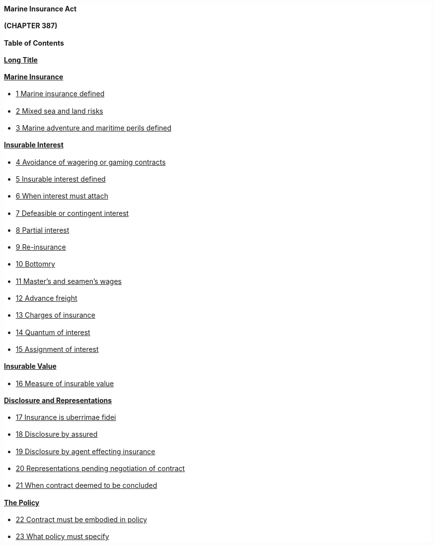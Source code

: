 **Marine Insurance Act**

**(CHAPTER 387)**

**Table of Contents**

[**Long Title**](#Marine-Insurance-Act)

[**Marine Insurance**](#Marine-Insurance)

- [1 Marine insurance defined](#Marine-insurance-defined)

- [2 Mixed sea and land risks](#Mixed-sea-and-land-risks)

- [3 Marine adventure and maritime perils defined](#Marine-adventure-and-maritime-perils-defined)

[**Insurable Interest**](#Insurable-Interest)

- [4 Avoidance of wagering or gaming contracts](#Avoidance-of-wagering-or-gaming-contracts)

- [5 Insurable interest defined](#Insurable-interest-defined)

- [6 When interest must attach](#When-interest-must-attach)

- [7 Defeasible or contingent interest](#Defeasible-or-contingent-interest)

- [8 Partial interest](#Partial-interest)

- [9 Re-insurance](#Re-insurance)

- [10 Bottomry](#Bottomry)

- [11 Master’s and seamen’s wages](#Master’s-and-seamen’s-wages)

- [12 Advance freight](#Advance-freight)

- [13 Charges of insurance](#Charges-of-insurance)

- [14 Quantum of interest](#Quantum-of-interest)

- [15 Assignment of interest](#Assignment-of-interest)

[**Insurable Value**](#Insurable-Value)

- [16 Measure of insurable value](#Measure-of-insurable-value)

[**Disclosure and Representations**](#Disclosure-and-Representations)

- [17 Insurance is uberrimae fidei](#Insurance-is-uberrimae-fidei)

- [18 Disclosure by assured](#Disclosure-by-assured)

- [19 Disclosure by agent effecting insurance](#Disclosure-by-agent-effecting-insurance)

- [20 Representations pending negotiation of contract](#Representations-pending-negotiation-of-contract)

- [21 When contract deemed to be concluded](#When-contract-deemed-to-be-concluded)

[**The Policy**](#The-Policy)

- [22 Contract must be embodied in policy](#Contract-must-be-embodied-in-policy)

- [23 What policy must specify](#What-policy-must-specify)
